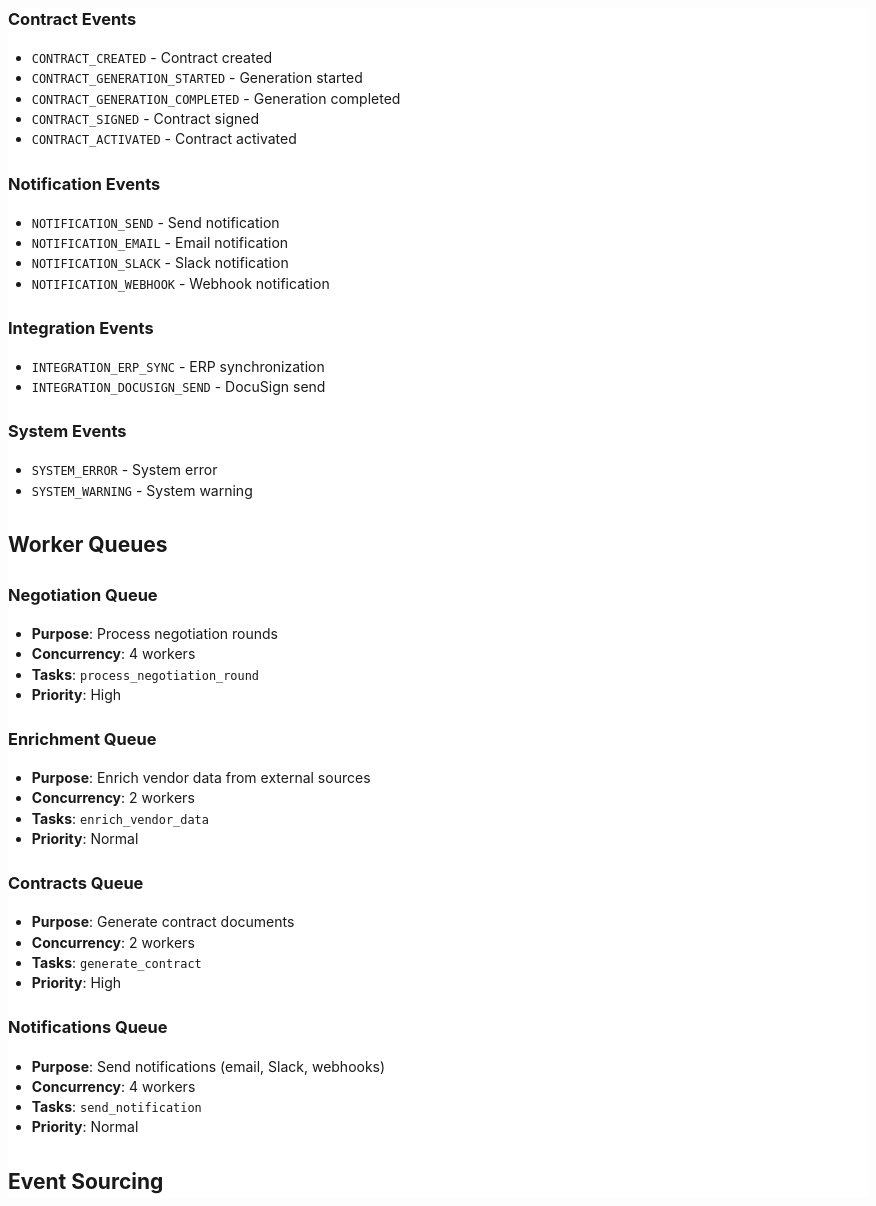 ### Contract Events
- `CONTRACT_CREATED` - Contract created
- `CONTRACT_GENERATION_STARTED` - Generation started
- `CONTRACT_GENERATION_COMPLETED` - Generation completed
- `CONTRACT_SIGNED` - Contract signed
- `CONTRACT_ACTIVATED` - Contract activated

### Notification Events
- `NOTIFICATION_SEND` - Send notification
- `NOTIFICATION_EMAIL` - Email notification
- `NOTIFICATION_SLACK` - Slack notification
- `NOTIFICATION_WEBHOOK` - Webhook notification

### Integration Events
- `INTEGRATION_ERP_SYNC` - ERP synchronization
- `INTEGRATION_DOCUSIGN_SEND` - DocuSign send

### System Events
- `SYSTEM_ERROR` - System error
- `SYSTEM_WARNING` - System warning

## Worker Queues

### Negotiation Queue
- **Purpose**: Process negotiation rounds
- **Concurrency**: 4 workers
- **Tasks**: `process_negotiation_round`
- **Priority**: High

### Enrichment Queue
- **Purpose**: Enrich vendor data from external sources
- **Concurrency**: 2 workers
- **Tasks**: `enrich_vendor_data`
- **Priority**: Normal

### Contracts Queue
- **Purpose**: Generate contract documents
- **Concurrency**: 2 workers
- **Tasks**: `generate_contract`
- **Priority**: High

### Notifications Queue
- **Purpose**: Send notifications (email, Slack, webhooks)
- **Concurrency**: 4 workers
- **Tasks**: `send_notification`
- **Priority**: Normal

## Event Sourcing
